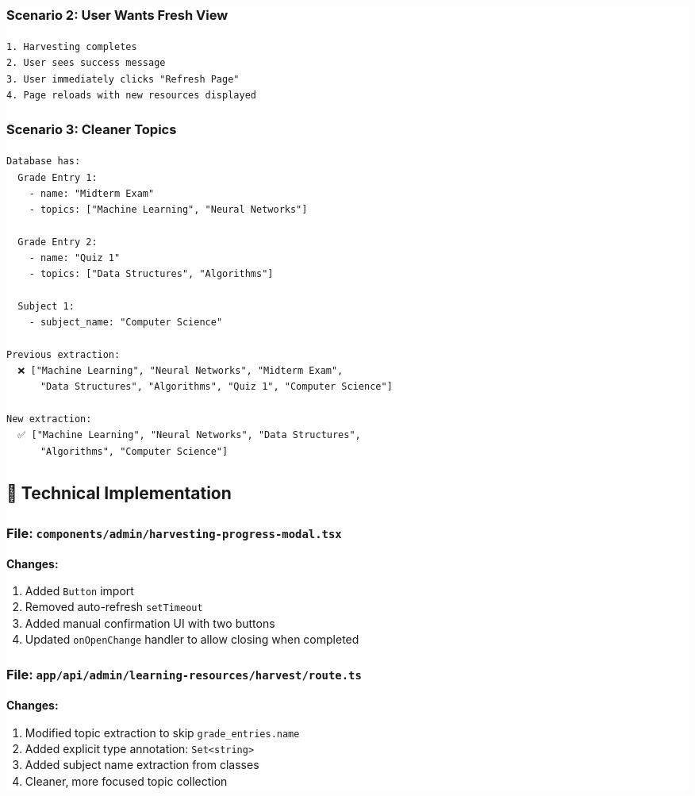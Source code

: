 ### **Scenario 2: User Wants Fresh View**
```
1. Harvesting completes
2. User sees success message
3. User immediately clicks "Refresh Page"
4. Page reloads with new resources displayed
```

### **Scenario 3: Cleaner Topics**
```
Database has:
  Grade Entry 1:
    - name: "Midterm Exam"
    - topics: ["Machine Learning", "Neural Networks"]
  
  Grade Entry 2:
    - name: "Quiz 1"
    - topics: ["Data Structures", "Algorithms"]
  
  Subject 1:
    - subject_name: "Computer Science"

Previous extraction:
  ❌ ["Machine Learning", "Neural Networks", "Midterm Exam", 
      "Data Structures", "Algorithms", "Quiz 1", "Computer Science"]

New extraction:
  ✅ ["Machine Learning", "Neural Networks", "Data Structures", 
      "Algorithms", "Computer Science"]
```

## 🔧 Technical Implementation

### **File: `components/admin/harvesting-progress-modal.tsx`**

**Changes:**
1. Added `Button` import
2. Removed auto-refresh `setTimeout`
3. Added manual confirmation UI with two buttons
4. Updated `onOpenChange` handler to allow closing when completed

### **File: `app/api/admin/learning-resources/harvest/route.ts`**

**Changes:**
1. Modified topic extraction to skip `grade_entries.name`
2. Added explicit type annotation: `Set<string>`
3. Added subject name extraction from classes
4. Cleaner, more focused topic collection
